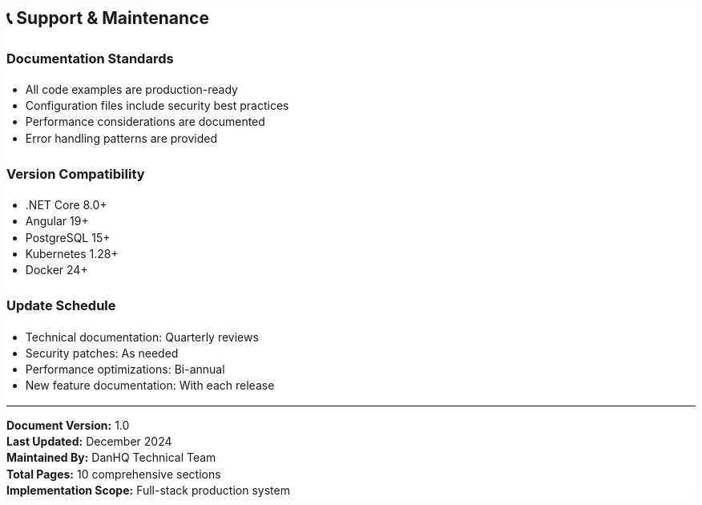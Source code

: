 ## 📞 Support & Maintenance

### **Documentation Standards**
- All code examples are production-ready
- Configuration files include security best practices
- Performance considerations are documented
- Error handling patterns are provided

### **Version Compatibility**
- .NET Core 8.0+
- Angular 19+
- PostgreSQL 15+
- Kubernetes 1.28+
- Docker 24+

### **Update Schedule**
- Technical documentation: Quarterly reviews
- Security patches: As needed
- Performance optimizations: Bi-annual
- New feature documentation: With each release

---

**Document Version:** 1.0  
**Last Updated:** December 2024  
**Maintained By:** DanHQ Technical Team  
**Total Pages:** 10 comprehensive sections  
**Implementation Scope:** Full-stack production system